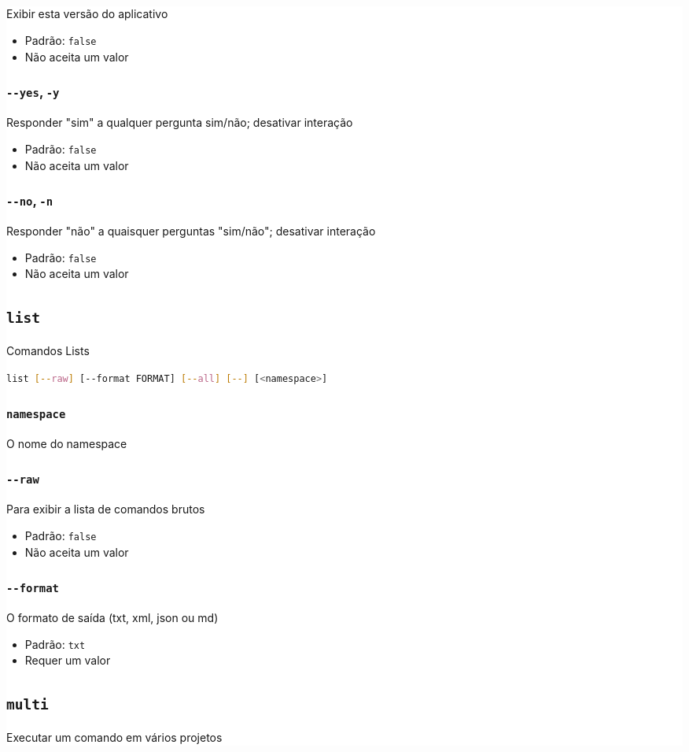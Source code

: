 

Exibir esta versão do aplicativo
- Padrão: `false`
- Não aceita um valor



### `--yes`, `-y`



Responder &quot;sim&quot; a qualquer pergunta sim/não; desativar interação
- Padrão: `false`
- Não aceita um valor



### `--no`, `-n`



Responder &quot;não&quot; a quaisquer perguntas &quot;sim/não&quot;; desativar interação
- Padrão: `false`
- Não aceita um valor  

## `list`

Comandos Lists

```bash
list [--raw] [--format FORMAT] [--all] [--] [<namespace>]
```

 

### `namespace`

O nome do namespace
  



### `--raw`

Para exibir a lista de comandos brutos
- Padrão: `false`
- Não aceita um valor


### `--format`

O formato de saída (txt, xml, json ou md)
- Padrão: `txt`
- Requer um valor  

## `multi`

Executar um comando em vários projetos

